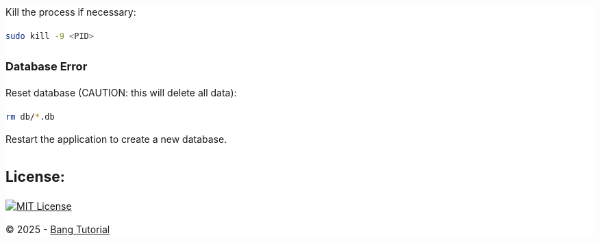 Kill the process if necessary:

```bash
sudo kill -9 <PID>
```

### Database Error

Reset database (CAUTION: this will delete all data):

```bash
rm db/*.db
```

Restart the application to create a new database.

## License:

[![MIT License](https://img.shields.io/badge/License-MIT-green.svg)](https://github.com/bangtutorial/streamflow/blob/main/LICENSE)

© 2025 - [Bang Tutorial](https://youtube.com/bangtutorial)
